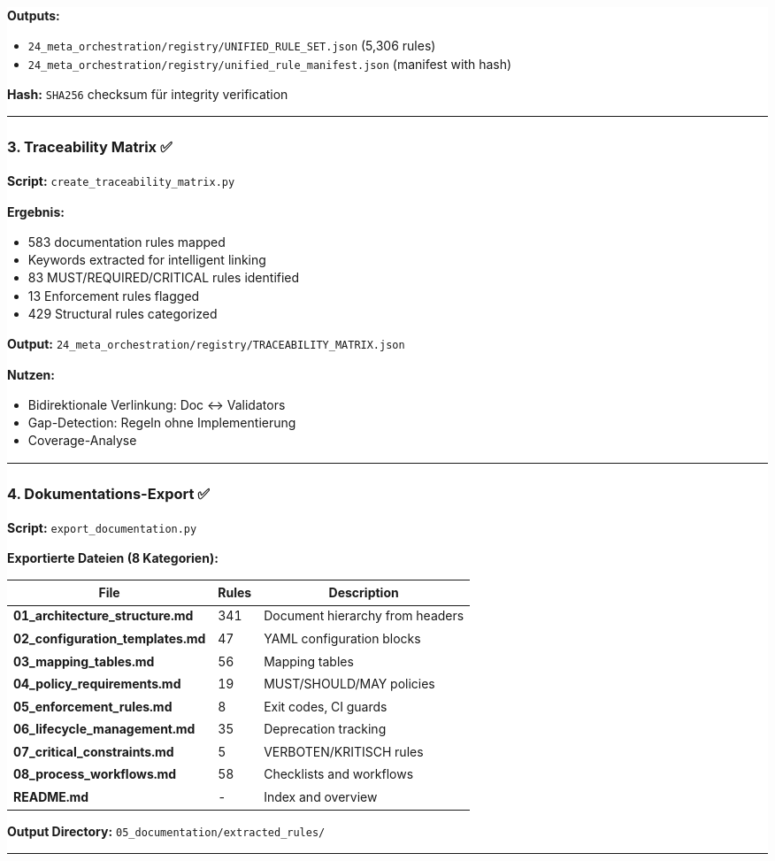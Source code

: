 **Outputs:**
- `24_meta_orchestration/registry/UNIFIED_RULE_SET.json` (5,306 rules)
- `24_meta_orchestration/registry/unified_rule_manifest.json` (manifest with hash)

**Hash:** `SHA256` checksum für integrity verification

---

### 3. Traceability Matrix ✅

**Script:** `create_traceability_matrix.py`

**Ergebnis:**
- 583 documentation rules mapped
- Keywords extracted for intelligent linking
- 83 MUST/REQUIRED/CRITICAL rules identified
- 13 Enforcement rules flagged
- 429 Structural rules categorized

**Output:** `24_meta_orchestration/registry/TRACEABILITY_MATRIX.json`

**Nutzen:**
- Bidirektionale Verlinkung: Doc ↔ Validators
- Gap-Detection: Regeln ohne Implementierung
- Coverage-Analyse

---

### 4. Dokumentations-Export ✅

**Script:** `export_documentation.py`

**Exportierte Dateien (8 Kategorien):**

| File | Rules | Description |
|------|-------|-------------|
| **01_architecture_structure.md** | 341 | Document hierarchy from headers |
| **02_configuration_templates.md** | 47 | YAML configuration blocks |
| **03_mapping_tables.md** | 56 | Mapping tables |
| **04_policy_requirements.md** | 19 | MUST/SHOULD/MAY policies |
| **05_enforcement_rules.md** | 8 | Exit codes, CI guards |
| **06_lifecycle_management.md** | 35 | Deprecation tracking |
| **07_critical_constraints.md** | 5 | VERBOTEN/KRITISCH rules |
| **08_process_workflows.md** | 58 | Checklists and workflows |
| **README.md** | - | Index and overview |

**Output Directory:** `05_documentation/extracted_rules/`

---
